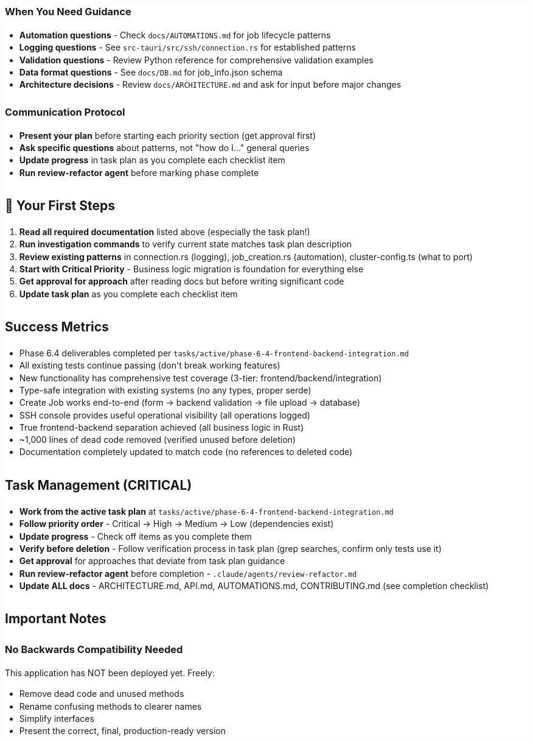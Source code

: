 ### When You Need Guidance
- **Automation questions** - Check `docs/AUTOMATIONS.md` for job lifecycle patterns
- **Logging questions** - See `src-tauri/src/ssh/connection.rs` for established patterns
- **Validation questions** - Review Python reference for comprehensive validation examples
- **Data format questions** - See `docs/DB.md` for job_info.json schema
- **Architecture decisions** - Review `docs/ARCHITECTURE.md` and ask for input before major changes

### Communication Protocol
- **Present your plan** before starting each priority section (get approval first)
- **Ask specific questions** about patterns, not "how do I..." general queries
- **Update progress** in task plan as you complete each checklist item
- **Run review-refactor agent** before marking phase complete

## 🎯 Your First Steps

1. **Read all required documentation** listed above (especially the task plan!)
2. **Run investigation commands** to verify current state matches task plan description
3. **Review existing patterns** in connection.rs (logging), job_creation.rs (automation), cluster-config.ts (what to port)
4. **Start with Critical Priority** - Business logic migration is foundation for everything else
5. **Get approval for approach** after reading docs but before writing significant code
6. **Update task plan** as you complete each checklist item

## Success Metrics
- Phase 6.4 deliverables completed per `tasks/active/phase-6-4-frontend-backend-integration.md`
- All existing tests continue passing (don't break working features)
- New functionality has comprehensive test coverage (3-tier: frontend/backend/integration)
- Type-safe integration with existing systems (no any types, proper serde)
- Create Job works end-to-end (form → backend validation → file upload → database)
- SSH console provides useful operational visibility (all operations logged)
- True frontend-backend separation achieved (all business logic in Rust)
- ~1,000 lines of dead code removed (verified unused before deletion)
- Documentation completely updated to match code (no references to deleted code)

## Task Management (CRITICAL)
- **Work from the active task plan** at `tasks/active/phase-6-4-frontend-backend-integration.md`
- **Follow priority order** - Critical → High → Medium → Low (dependencies exist)
- **Update progress** - Check off items as you complete them
- **Verify before deletion** - Follow verification process in task plan (grep searches, confirm only tests use it)
- **Get approval** for approaches that deviate from task plan guidance
- **Run review-refactor agent** before completion - `.claude/agents/review-refactor.md`
- **Update ALL docs** - ARCHITECTURE.md, API.md, AUTOMATIONS.md, CONTRIBUTING.md (see completion checklist)

## Important Notes

### No Backwards Compatibility Needed
This application has NOT been deployed yet. Freely:
- Remove dead code and unused methods
- Rename confusing methods to clearer names
- Simplify interfaces
- Present the correct, final, production-ready version
